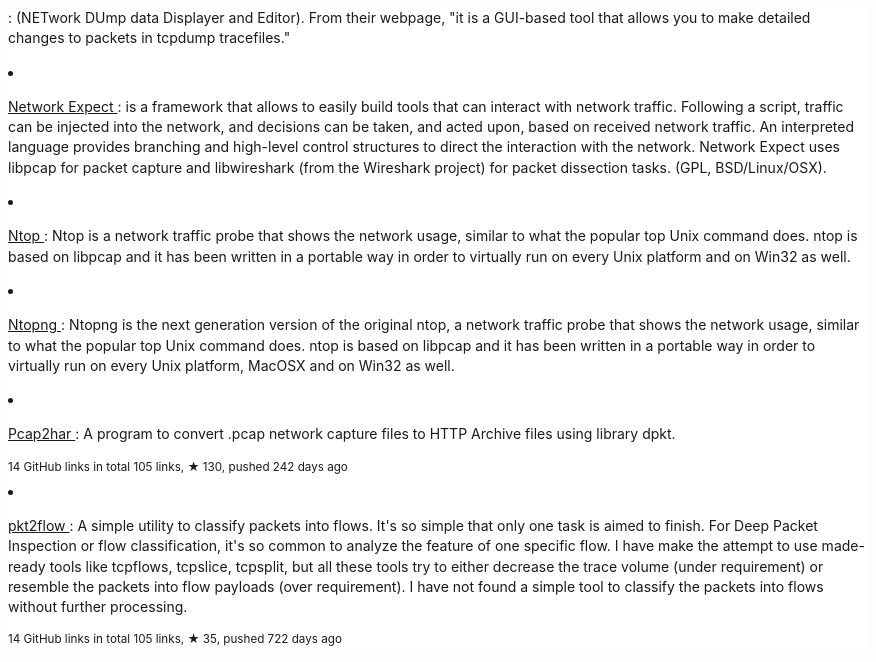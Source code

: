    : (NETwork DUmp data Displayer and Editor). From their webpage, "it is a GUI-based tool that allows you to make detailed changes to packets in tcpdump tracefiles."
  </p>
 </li>
 <li>
  <p>
   <a href="http://www.netexpect.org/">
    Network Expect
   </a>
   : is a framework that allows to easily build tools that can interact with network traffic. Following a script, traffic can be injected into the network, and decisions can be taken, and acted upon, based on received network traffic. An interpreted language provides branching and high-level control structures to direct the interaction with the network. Network Expect uses libpcap for packet capture and libwireshark (from the Wireshark project) for packet dissection tasks. (GPL, BSD/Linux/OSX).
  </p>
 </li>
 <li>
  <p>
   <a href="http://www.ntop.org/">
    Ntop
   </a>
   : Ntop is a network traffic probe that shows the network usage, similar to what the popular top Unix command does. ntop is based on libpcap and it has been written in a portable way in order to virtually run on every Unix platform and on Win32 as well.
  </p>
 </li>
 <li>
  <p>
   <a href="http://www.ntop.org/products/ntop/">
    Ntopng
   </a>
   : Ntopng is the next generation version of the original ntop, a network traffic probe that shows the network usage, similar to what the popular top Unix command does. ntop is based on libpcap and it has been written in a portable way in order to virtually run on every Unix platform, MacOSX and on Win32 as well.
  </p>
 </li>
 <li>
  <p>
   <a href="https://github.com/andrewf/pcap2har">
    Pcap2har
   </a>
   : A program to convert .pcap network capture files to HTTP Archive files using library dpkt.
  </p>
  <sup>
   14 GitHub links in total 105 links, &#9733 130, pushed 242 days ago
  </sup>
 </li>
 <li>
  <p>
   <a href="https://github.com/caesar0301/pkt2flow">
    pkt2flow
   </a>
   : A simple utility to classify packets into flows. It's so simple that only one task is aimed to finish.  For Deep Packet Inspection or flow classification, it's so common to analyze the feature of one specific flow. I have make the attempt to use made-ready tools like tcpflows, tcpslice, tcpsplit, but all these tools try to either decrease the trace volume (under requirement) or resemble the packets into flow payloads (over requirement). I have not found a simple tool to classify the packets into flows without further processing.
  </p>
  <sup>
   14 GitHub links in total 105 links, &#9733 35, pushed 722 days ago
  </sup>
 </li>